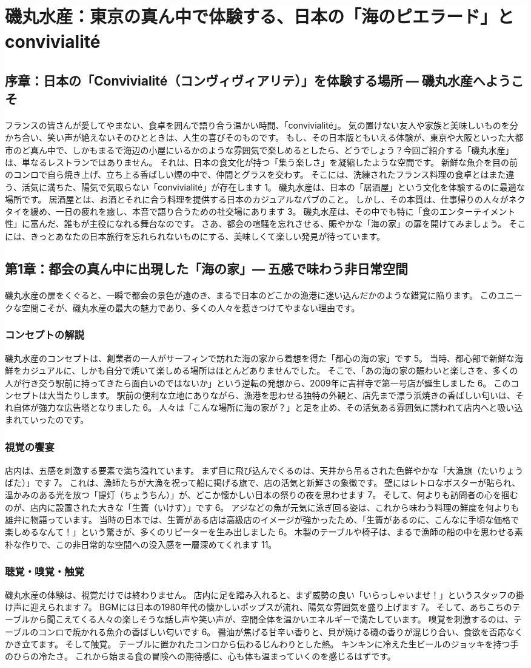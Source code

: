 # 磯丸水産：東京の真ん中で体験する、日本の「海のピエラード」とconvivialité

## 序章：日本の「Convivialité（コンヴィヴィアリテ）」を体験する場所 — 磯丸水産へようこそ

フランスの皆さんが愛してやまない、食卓を囲んで語り合う温かい時間、「convivialité」。
気の置けない友人や家族と美味しいものを分かち合い、笑い声が絶えないそのひとときは、人生の喜びそのものです。
もし、その日本版ともいえる体験が、東京や大阪といった大都市のど真ん中で、しかもまるで海辺の小屋にいるかのような雰囲気で楽しめるとしたら、どうでしょう？今回ご紹介する「磯丸水産」は、単なるレストランではありません。
それは、日本の食文化が持つ「集う楽しさ」を凝縮したような空間です。
新鮮な魚介を目の前のコンロで自ら焼き上げ、立ち上る香ばしい煙の中で、仲間とグラスを交わす。
そこには、洗練されたフランス料理の食卓とはまた違う、活気に満ちた、陽気で気取らない「convivialité」が存在します 1。
磯丸水産は、日本の「居酒屋」という文化を体験するのに最適な場所です。
居酒屋とは、お酒とそれに合う料理を提供する日本のカジュアルなパブのこと。
しかし、その本質は、仕事帰りの人々がネクタイを緩め、一日の疲れを癒し、本音で語り合うための社交場にあります 3。
磯丸水産は、その中でも特に「食のエンターテイメント性」に富んだ、誰もが主役になれる舞台なのです。
さあ、都会の喧騒を忘れさせる、賑やかな「海の家」の扉を開けてみましょう。
そこには、きっとあなたの日本旅行を忘れられないものにする、美味しくて楽しい発見が待っています。

## 第1章：都会の真ん中に出現した「海の家」— 五感で味わう非日常空間

磯丸水産の扉をくぐると、一瞬で都会の景色が遠のき、まるで日本のどこかの漁港に迷い込んだかのような錯覚に陥ります。
このユニークな空間こそが、磯丸水産の最大の魅力であり、多くの人々を惹きつけてやまない理由です。

### コンセプトの解説

磯丸水産のコンセプトは、創業者の一人がサーフィンで訪れた海の家から着想を得た「都心の海の家」です 5。
当時、都心部で新鮮な海鮮をカジュアルに、しかも自分で焼いて楽しめる場所はほとんどありませんでした。
そこで、「あの海の家の賑わいと楽しさを、多くの人が行き交う駅前に持ってきたら面白いのではないか」という逆転の発想から、2009年に吉祥寺で第一号店が誕生しました 6。
このコンセプトは大当たりします。
駅前の便利な立地にありながら、漁港を思わせる独特の外観と、店先まで漂う浜焼きの香ばしい匂いは、それ自体が強力な広告塔となりました 6。
人々は「こんな場所に海の家が？」と足を止め、その活気ある雰囲気に誘われて店内へと吸い込まれていったのです。

### 視覚の饗宴

店内は、五感を刺激する要素で満ち溢れています。
まず目に飛び込んでくるのは、天井から吊るされた色鮮やかな「大漁旗（たいりょうばた）」です 7。
これは、漁師たちが大漁を祝って船に掲げる旗で、店の活気と新鮮さの象徴です。
壁にはレトロなポスターが貼られ、温かみのある光を放つ「提灯（ちょうちん）」が、どこか懐かしい日本の祭りの夜を思わせます 7。
そして、何よりも訪問者の心を掴むのが、店内に設置された大きな「生簀（いけす）」です 6。
アジなどの魚が元気に泳ぎ回る姿は、これから味わう料理の鮮度を何よりも雄弁に物語っています。
当時の日本では、生簀がある店は高級店のイメージが強かったため、「生簀があるのに、こんなに手頃な価格で楽しめるなんて！」という驚きが、多くのリピーターを生み出しました 6。
木製のテーブルや椅子は、まるで漁師の船の中を思わせる素朴な作りで、この非日常的な空間への没入感を一層深めてくれます 11。

### 聴覚・嗅覚・触覚

磯丸水産の体験は、視覚だけでは終わりません。
店内に足を踏み入れると、まず威勢の良い「いらっしゃいませ！」というスタッフの掛け声に迎えられます 7。
BGMには日本の1980年代の懐かしいポップスが流れ、陽気な雰囲気を盛り上げます 7。
そして、あちこちのテーブルから聞こえてくる人々の楽しそうな話し声や笑い声が、空間全体を温かいエネルギーで満たしています。
嗅覚を刺激するのは、テーブルのコンロで焼かれる魚介の香ばしい匂いです 6。
醤油が焦げる甘辛い香りと、貝が焼ける磯の香りが混じり合い、食欲を否応なくかき立てます。
そして触覚。
テーブルに置かれたコンロから伝わるじんわりとした熱。
キンキンに冷えた生ビールのジョッキを持つ手のひらの冷たさ。
これから始まる食の冒険への期待感に、心も体も温まっていくのを感じるはずです。
